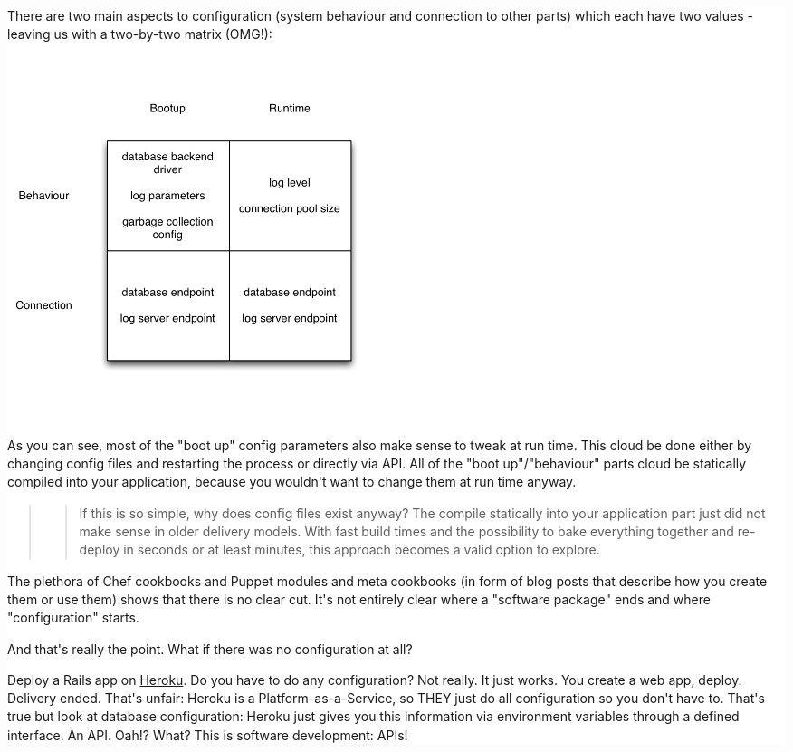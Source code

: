 There are two main aspects to configuration (system behaviour and connection to other parts) which each have two values - leaving us with a two-by-two matrix (OMG!):

<img title="Configuration matrix" src="/assets/2013/10/Configmatrix.png" alt="Configuration matrix" width="400" height="400">

As you can see, most of the "boot up" config parameters also make sense to tweak at run time. This cloud be done either by changing config files and restarting the process or directly via API. All of the "boot up"/"behaviour" parts cloud be statically compiled into your application, because you wouldn't want to change them at run time anyway. 

>> If this is so simple, why does config files exist anyway? The compile statically into your application part just did not make sense in older delivery models. With fast build times and the possibility to bake everything together and re-deploy in seconds or at least minutes, this approach becomes a valid option to explore.

The plethora of Chef cookbooks and Puppet modules and meta cookbooks (in form of blog posts that describe how you create them or use them) shows that there is no clear cut. It's not entirely clear where a "software package" ends and where "configuration" starts.

And that's really the point. What if there was no configuration at all?

Deploy a Rails app on [Heroku](http://heroku.com). Do you have to do any configuration? Not really. It just works. You create a web app, deploy. Delivery ended. That's unfair: Heroku is a Platform-as-a-Service, so THEY just do all configuration so you don't have to. That's true but look at database configuration: Heroku just gives you this information via environment variables through a defined interface. An API. Oah!? What? This is software development: APIs!
